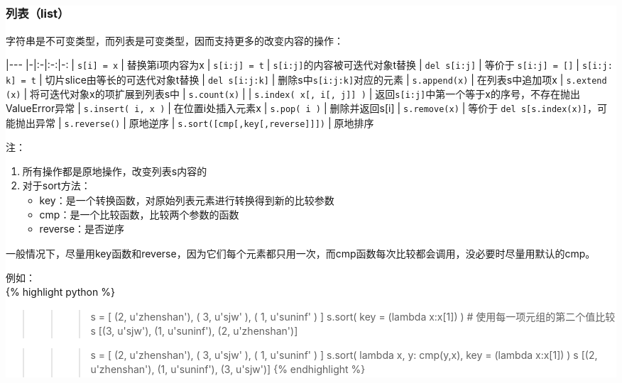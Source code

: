 ### 列表（list）

字符串是不可变类型，而列表是可变类型，因而支持更多的改变内容的操作：

|---
|-|:-|:-:|-:
| `s[i] = x` | 替换第i项内容为x
| `s[i:j] = t` | `s[i:j]`的内容被可迭代对象t替换
| `del s[i:j]` | 等价于 `s[i:j] = []`
| `s[i:j:k] = t` | 切片slice由等长的可迭代对象t替换
| `del s[i:j:k]` | 删除s中`s[i:j:k]`对应的元素
| `s.append(x)` | 在列表s中追加项x
| `s.extend(x)` | 将可迭代对象x的项扩展到列表s中
| `s.count(x)` |
| `s.index( x[, i[, j]] )` | 返回`s[i:j]`中第一个等于x的序号，不存在抛出ValueError异常
| `s.insert( i, x )` | 在位置i处插入元素x
| `s.pop( i )` | 删除并返回s[i]
| `s.remove(x)` | 等价于 `del s[s.index(x)]`，可能抛出异常
| `s.reverse()` | 原地逆序
| `s.sort([cmp[,key[,reverse]]])` | 原地排序

注：  

1. 所有操作都是原地操作，改变列表s内容的
2. 对于sort方法：
    - key：是一个转换函数，对原始列表元素进行转换得到新的比较参数
    - cmp：是一个比较函数，比较两个参数的函数
    - reverse：是否逆序
 
一般情况下，尽量用key函数和reverse，因为它们每个元素都只用一次，而cmp函数每次比较都会调用，没必要时尽量用默认的cmp。
 
例如：  
{% highlight python %}
>>> s = [ (2, u'zhenshan'), ( 3, u'sjw' ), ( 1, u'suninf' ) ]
>>> s.sort( key = (lambda x:x[1]) ) # 使用每一项元组的第二个值比较
>>> s
[(3, u'sjw'), (1, u'suninf'), (2, u'zhenshan')]
 
>>> s = [ (2, u'zhenshan'), ( 3, u'sjw' ), ( 1, u'suninf' ) ]
>>> s.sort( lambda x, y: cmp(y,x), key = (lambda x:x[1]) )
>>> s
[(2, u'zhenshan'), (1, u'suninf'), (3, u'sjw')]
{% endhighlight %}
